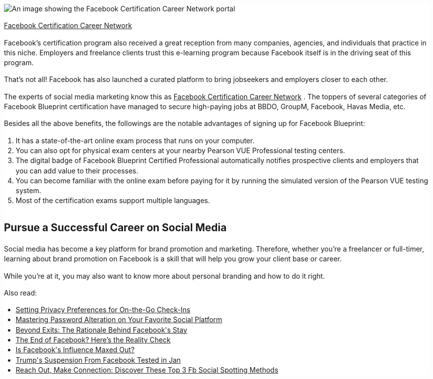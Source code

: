 ![An image showing the Facebook Certification Career Network portal](https://static1.makeuseofimages.com/wordpress/wp-content/uploads/2021/11/Facebook-Blueprint-Who-Is-It-For.jpeg)

[Facebook Certification Career Network](https://www.facebookcertificationjobs.com/)

 Facebook’s certification program also received a great reception from many companies, agencies, and individuals that practice in this niche. Employers and freelance clients trust this e-learning program because Facebook itself is in the driving seat of this program.

 That’s not all! Facebook has also launched a curated platform to bring jobseekers and employers closer to each other.

 The experts of social media marketing know this as [Facebook Certification Career Network](https://www.facebookcertificationjobs.com/) . The toppers of several categories of Facebook Blueprint certification have managed to secure high-paying jobs at BBDO, GroupM, Facebook, Havas Media, etc.

 Besides all the above benefits, the followings are the notable advantages of signing up for Facebook Blueprint:

1. It has a state-of-the-art online exam process that runs on your computer.
2. You can also opt for physical exam centers at your nearby Pearson VUE Professional testing centers.
3. The digital badge of Facebook Blueprint Certified Professional automatically notifies prospective clients and employers that you can add value to their processes.
4. You can become familiar with the online exam before paying for it by running the simulated version of the Pearson VUE testing system.
5. Most of the certification exams support multiple languages.

## Pursue a Successful Career on Social Media

 Social media has become a key platform for brand promotion and marketing. Therefore, whether you’re a freelancer or full-timer, learning about brand promotion on Facebook is a skill that will help you grow your client base or career.

 While you’re at it, you may also want to know more about personal branding and how to do it right.


<ins class="adsbygoogle"
     style="display:block"
     data-ad-format="autorelaxed"
     data-ad-client="ca-pub-7571918770474297"
     data-ad-slot="1223367746"></ins>



<ins class="adsbygoogle"
     style="display:block"
     data-ad-client="ca-pub-7571918770474297"
     data-ad-slot="8358498916"
     data-ad-format="auto"
     data-full-width-responsive="true"></ins>

<span class="atpl-alsoreadstyle">Also read:</span>
<div><ul>
<li><a href="https://facebook.techidaily.com/setting-privacy-preferences-for-on-the-go-check-ins/"><u>Setting Privacy Preferences for On-the-Go Check-Ins</u></a></li>
<li><a href="https://facebook.techidaily.com/mastering-password-alteration-on-your-favorite-social-platform/"><u>Mastering Password Alteration on Your Favorite Social Platform</u></a></li>
<li><a href="https://facebook.techidaily.com/beyond-exits-the-rationale-behind-facebooks-stay/"><u>Beyond Exits: The Rationale Behind Facebook's Stay</u></a></li>
<li><a href="https://facebook.techidaily.com/the-end-of-facebook-heres-the-reality-check/"><u>The End of Facebook? Here’s the Reality Check</u></a></li>
<li><a href="https://facebook.techidaily.com/is-facebooks-influence-maxed-out/"><u>Is Facebook's Influence Maxed Out?</u></a></li>
<li><a href="https://facebook.techidaily.com/trumps-suspension-from-facebook-tested-in-jan/"><u>Trump's Suspension From Facebook Tested in Jan</u></a></li>
<li><a href="https://facebook.techidaily.com/reach-out-make-connection-discover-these-top-3-fb-social-spotting-methods/"><u>Reach Out, Make Connection: Discover These Top 3 Fb Social Spotting Methods</u></a></li>